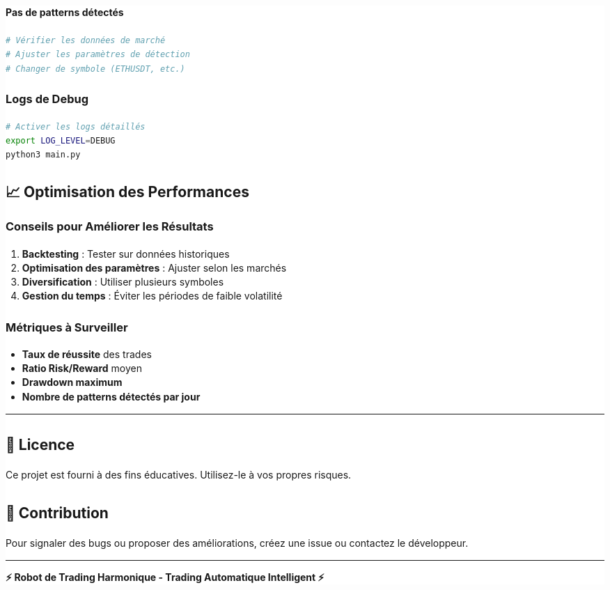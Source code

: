 #### Pas de patterns détectés
```bash
# Vérifier les données de marché
# Ajuster les paramètres de détection
# Changer de symbole (ETHUSDT, etc.)
```

### Logs de Debug
```bash
# Activer les logs détaillés
export LOG_LEVEL=DEBUG
python3 main.py
```

## 📈 Optimisation des Performances

### Conseils pour Améliorer les Résultats
1. **Backtesting** : Tester sur données historiques
2. **Optimisation des paramètres** : Ajuster selon les marchés
3. **Diversification** : Utiliser plusieurs symboles
4. **Gestion du temps** : Éviter les périodes de faible volatilité

### Métriques à Surveiller
- **Taux de réussite** des trades
- **Ratio Risk/Reward** moyen
- **Drawdown maximum**
- **Nombre de patterns détectés par jour**

---

## 📄 Licence

Ce projet est fourni à des fins éducatives. Utilisez-le à vos propres risques.

## 🤝 Contribution

Pour signaler des bugs ou proposer des améliorations, créez une issue ou contactez le développeur.

---

**⚡ Robot de Trading Harmonique - Trading Automatique Intelligent ⚡**
